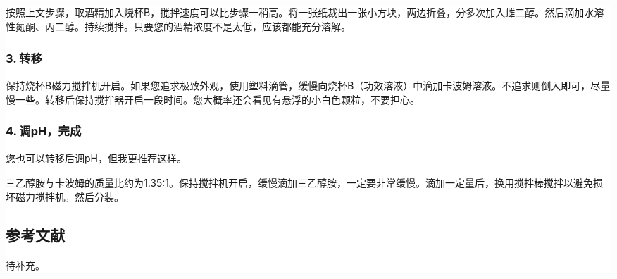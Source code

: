 按照上文步骤，取酒精加入烧杯B，搅拌速度可以比步骤一稍高。将一张纸裁出一张小方块，两边折叠，分多次加入雌二醇。然后滴加水溶性氮酮、丙二醇。持续搅拌。只要您的酒精浓度不是太低，应该都能充分溶解。

### 3. 转移

保持烧杯B磁力搅拌机开启。如果您追求极致外观，使用塑料滴管，缓慢向烧杯B（功效溶液）中滴加卡波姆溶液。不追求则倒入即可，尽量慢一些。转移后保持搅拌器开启一段时间。您大概率还会看见有悬浮的小白色颗粒，不要担心。

### 4. 调pH，完成

您也可以转移后调pH，但我更推荐这样。

三乙醇胺与卡波姆的质量比约为1.35:1。保持搅拌机开启，缓慢滴加三乙醇胺，一定要非常缓慢。滴加一定量后，换用搅拌棒搅拌以避免损坏磁力搅拌机。然后分装。

## 参考文献

待补充。
